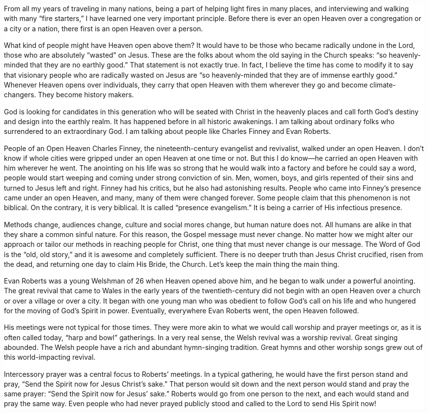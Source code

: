 From all my years of traveling in many nations, being a part of helping light fires in many places, and interviewing and walking with many “fire starters,” I have learned one very important principle. Before there is ever an open Heaven over a congregation or a city or a nation, there first is an open Heaven over a person.

What kind of people might have Heaven open above them? It would have to be those who became radically undone in the Lord, those who are absolutely “wasted” on Jesus. These are the folks about whom the old saying in the Church speaks: “so heavenly-minded that they are no earthly good.” That statement is not exactly true. In fact, I believe the time has come to modify it to say that visionary people who are radically wasted on Jesus are “so heavenly-minded that they are of immense earthly good.” Whenever Heaven opens over individuals, they carry that open Heaven with them wherever they go and become climate-changers. They become history makers.

God is looking for candidates in this generation who will be seated with Christ in the heavenly places and call forth God’s destiny and design into the earthly realm. It has happened before in all historic awakenings. I am talking about ordinary folks who surrendered to an extraordinary God. I am talking about people like Charles Finney and Evan Roberts.

People of an Open Heaven
Charles Finney, the nineteenth-century evangelist and revivalist, walked under an open Heaven. I don’t know if whole cities were gripped under an open Heaven at one time or not. But this I do know—he carried an open Heaven with him wherever he went. The anointing on his life was so strong that he would walk into a factory and before he could say a word, people would start weeping and coming under strong conviction of sin. Men, women, boys, and girls repented of their sins and turned to Jesus left and right. Finney had his critics, but he also had astonishing results. People who came into Finney’s presence came under an open Heaven, and many, many of them were changed forever. Some people claim that this phenomenon is not biblical. On the contrary, it is very biblical. It is called “presence evangelism.” It is being a carrier of His infectious presence.

Methods change, audiences change, culture and social mores change, but human nature does not. All humans are alike in that they share a common sinful nature. For this reason, the Gospel message must never change. No matter how we might alter our approach or tailor our methods in reaching people for Christ, one thing that must never change is our message. The Word of God is the “old, old story,” and it is awesome and completely sufficient. There is no deeper truth than Jesus Christ crucified, risen from the dead, and returning one day to claim His Bride, the Church. Let’s keep the main thing the main thing.

Evan Roberts was a young Welshman of 26 when Heaven opened above him, and he began to walk under a powerful anointing. The great revival that came to Wales in the early years of the twentieth-century did not begin with an open Heaven over a church or over a village or over a city. It began with one young man who was obedient to follow God’s call on his life and who hungered for the moving of God’s Spirit in power. Eventually, everywhere Evan Roberts went, the open Heaven followed.

His meetings were not typical for those times. They were more akin to what we would call worship and prayer meetings or, as it is often called today, “harp and bowl” gatherings. In a very real sense, the Welsh revival was a worship revival. Great singing abounded. The Welsh people have a rich and abundant hymn-singing tradition. Great hymns and other worship songs grew out of this world-impacting revival.

Intercessory prayer was a central focus to Roberts’ meetings. In a typical gathering, he would have the first person stand and pray, “Send the Spirit now for Jesus Christ’s sake.” That person would sit down and the next person would stand and pray the same prayer: “Send the Spirit now for Jesus’ sake.” Roberts would go from one person to the next, and each would stand and pray the same way. Even people who had never prayed publicly stood and called to the Lord to send His Spirit now!
